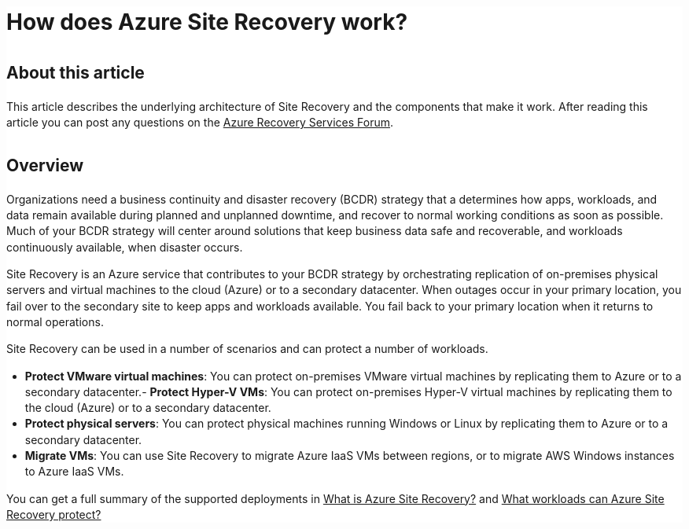 <properties
    pageTitle="How does Site Recovery work? | Microsoft Azure"
    description="This article provides an overview of Site Recovery architecture"
    services="site-recovery"
    documentationCenter=""
    authors="rayne-wiselman"
    manager="jwhit"
    editor=""/>

<tags
    ms.service="site-recovery"
    ms.workload="backup-recovery"
    ms.tgt_pltfrm="na"
    ms.devlang="na"
    ms.topic="get-started-article"
    ms.date="12/07/2015"
    ms.author="raynew"/>

# How does Azure Site Recovery work?
## About this article
This article describes the underlying architecture of Site Recovery and the components that make it work. After reading this article you can post any questions on the [Azure Recovery Services Forum](https://social.msdn.microsoft.com/forums/azure/home?forum=hypervrecovmgr).

## Overview
Organizations need a business continuity and disaster recovery (BCDR) strategy that a determines how apps, workloads, and data remain available during planned and unplanned downtime, and recover to normal working conditions as soon as possible. Much of your BCDR strategy will center around solutions that keep business data safe and recoverable, and workloads continuously available, when disaster occurs.

Site Recovery is an Azure service that contributes to your BCDR strategy by orchestrating replication of on-premises physical servers and virtual machines to the cloud (Azure) or to a secondary datacenter. When outages occur in your primary location, you fail over to the secondary site to keep apps and workloads available. You fail back to your primary location when it returns to normal operations.

Site Recovery can be used in a number of scenarios and can protect a number of workloads. 

* **Protect VMware virtual machines**: You can protect on-premises VMware virtual machines by replicating them to Azure or to a secondary datacenter.- **Protect Hyper-V VMs**: You can protect on-premises Hyper-V virtual machines by replicating them to the cloud (Azure) or to a secondary datacenter.  
* **Protect physical servers**: You can protect physical machines running Windows or Linux by replicating them to Azure or to a secondary datacenter.
* **Migrate VMs**: You can use Site Recovery to migrate Azure IaaS VMs between regions, or to migrate AWS Windows instances to Azure IaaS VMs.

You can get a full summary of the supported deployments in [What is Azure Site Recovery?](site-recovery-overview.md) and 
[What workloads can Azure Site Recovery protect?](site-recovery-workload.md)
